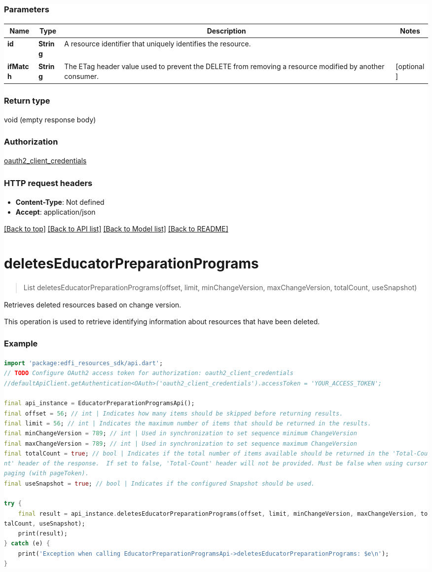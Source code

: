 ```dart
```

### Parameters

Name | Type | Description  | Notes
------------- | ------------- | ------------- | -------------
 **id** | **String**| A resource identifier that uniquely identifies the resource. | 
 **ifMatch** | **String**| The ETag header value used to prevent the DELETE from removing a resource modified by another consumer. | [optional] 

### Return type

void (empty response body)

### Authorization

[oauth2_client_credentials](../README.md#oauth2_client_credentials)

### HTTP request headers

 - **Content-Type**: Not defined
 - **Accept**: application/json

[[Back to top]](#) [[Back to API list]](../README.md#documentation-for-api-endpoints) [[Back to Model list]](../README.md#documentation-for-models) [[Back to README]](../README.md)

# **deletesEducatorPreparationPrograms**
> List<TrackedChangesTpdmEducatorPreparationProgramDelete> deletesEducatorPreparationPrograms(offset, limit, minChangeVersion, maxChangeVersion, totalCount, useSnapshot)

Retrieves deleted resources based on change version.

This operation is used to retrieve identifying information about resources that have been deleted.

### Example
```dart
import 'package:edfi_resources_sdk/api.dart';
// TODO Configure OAuth2 access token for authorization: oauth2_client_credentials
//defaultApiClient.getAuthentication<OAuth>('oauth2_client_credentials').accessToken = 'YOUR_ACCESS_TOKEN';

final api_instance = EducatorPreparationProgramsApi();
final offset = 56; // int | Indicates how many items should be skipped before returning results.
final limit = 56; // int | Indicates the maximum number of items that should be returned in the results.
final minChangeVersion = 789; // int | Used in synchronization to set sequence minimum ChangeVersion
final maxChangeVersion = 789; // int | Used in synchronization to set sequence maximum ChangeVersion
final totalCount = true; // bool | Indicates if the total number of items available should be returned in the 'Total-Count' header of the response.  If set to false, 'Total-Count' header will not be provided. Must be false when using cursor paging (with pageToken).
final useSnapshot = true; // bool | Indicates if the configured Snapshot should be used.

try {
    final result = api_instance.deletesEducatorPreparationPrograms(offset, limit, minChangeVersion, maxChangeVersion, totalCount, useSnapshot);
    print(result);
} catch (e) {
    print('Exception when calling EducatorPreparationProgramsApi->deletesEducatorPreparationPrograms: $e\n');
}
```
